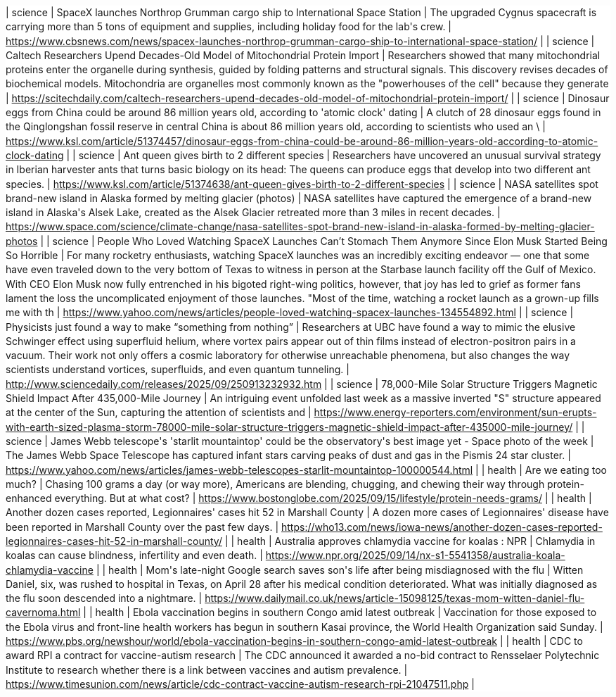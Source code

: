 | science | SpaceX launches Northrop Grumman cargo ship to International Space Station | The upgraded Cygnus spacecraft is carrying more than 5 tons of equipment and supplies, including holiday food for the lab's crew. | https://www.cbsnews.com/news/spacex-launches-northrop-grumman-cargo-ship-to-international-space-station/ |
| science | Caltech Researchers Upend Decades-Old Model of Mitochondrial Protein Import | Researchers showed that many mitochondrial proteins enter the organelle during synthesis, guided by folding patterns and structural signals. This discovery revises decades of biochemical models. Mitochondria are organelles most commonly known as the "powerhouses of the cell" because they generate | https://scitechdaily.com/caltech-researchers-upend-decades-old-model-of-mitochondrial-protein-import/ |
| science | Dinosaur eggs from China could be around 86 million years old, according to 'atomic clock' dating | A clutch of 28 dinosaur eggs found in the Qinglongshan fossil reserve in central China is about 86 million years old, according to scientists who used an \ | https://www.ksl.com/article/51374457/dinosaur-eggs-from-china-could-be-around-86-million-years-old-according-to-atomic-clock-dating |
| science | Ant queen gives birth to 2 different species | Researchers have uncovered an unusual survival strategy in Iberian harvester ants that turns basic biology on its head: The queens can produce eggs that develop into two different ant species. | https://www.ksl.com/article/51374638/ant-queen-gives-birth-to-2-different-species |
| science | NASA satellites spot brand-new island in Alaska formed by melting glacier (photos) | NASA satellites have captured the emergence of a brand-new island in Alaska's Alsek Lake, created as the Alsek Glacier retreated more than 3 miles in recent decades. | https://www.space.com/science/climate-change/nasa-satellites-spot-brand-new-island-in-alaska-formed-by-melting-glacier-photos |
| science | People Who Loved Watching SpaceX Launches Can’t Stomach Them Anymore Since Elon Musk Started Being So Horrible | For many rocketry enthusiasts, watching SpaceX launches was an incredibly exciting endeavor — one that some have even traveled down to the very bottom of Texas to witness in person at the Starbase launch facility off the Gulf of Mexico. With CEO Elon Musk now fully entrenched in his bigoted right-wing politics, however, that joy has led to grief as former fans lament the loss the uncomplicated enjoyment of those launches. "Most of the time, watching a rocket launch as a grown-up fills me with th | https://www.yahoo.com/news/articles/people-loved-watching-spacex-launches-134554892.html |
| science | Physicists just found a way to make “something from nothing” | Researchers at UBC have found a way to mimic the elusive Schwinger effect using superfluid helium, where vortex pairs appear out of thin films instead of electron-positron pairs in a vacuum. Their work not only offers a cosmic laboratory for otherwise unreachable phenomena, but also changes the way scientists understand vortices, superfluids, and even quantum tunneling. | http://www.sciencedaily.com/releases/2025/09/250913232932.htm |
| science | 78,000-Mile Solar Structure Triggers Magnetic Shield Impact After 435,000-Mile Journey | An intriguing event unfolded last week as a massive inverted "S" structure appeared at the center of the Sun, capturing the attention of scientists and | https://www.energy-reporters.com/environment/sun-erupts-with-earth-sized-plasma-storm-78000-mile-solar-structure-triggers-magnetic-shield-impact-after-435000-mile-journey/ |
| science | James Webb telescope's 'starlit mountaintop' could be the observatory's best image yet - Space photo of the week | The James Webb Space Telescope has captured infant stars carving peaks of dust and gas in the Pismis 24 star cluster. | https://www.yahoo.com/news/articles/james-webb-telescopes-starlit-mountaintop-100000544.html |
| health | Are we eating too much? | Chasing 100 grams a day (or way more), Americans are blending, chugging, and chewing their way through protein-enhanced everything. But at what cost? | https://www.bostonglobe.com/2025/09/15/lifestyle/protein-needs-grams/ |
| health | Another dozen cases reported, Legionnaires' cases hit 52 in Marshall County | A dozen more cases of Legionnaires' disease have been reported in Marshall County over the past few days. | https://who13.com/news/iowa-news/another-dozen-cases-reported-legionnaires-cases-hit-52-in-marshall-county/ |
| health | Australia approves chlamydia vaccine for koalas : NPR | Chlamydia in koalas can cause blindness, infertility and even death. | https://www.npr.org/2025/09/14/nx-s1-5541358/australia-koala-chlamydia-vaccine |
| health | Mom's late-night Google search saves son's life after being misdiagnosed with the flu | Witten Daniel, six, was rushed to hospital in Texas, on April 28 after his medical condition deteriorated. What was initially diagnosed as the flu soon descended into a nightmare. | https://www.dailymail.co.uk/news/article-15098125/texas-mom-witten-daniel-flu-cavernoma.html |
| health | Ebola vaccination begins in southern Congo amid latest outbreak | Vaccination for those exposed to the Ebola virus and front-line health workers has begun in southern Kasai province, the World Health Organization said Sunday. | https://www.pbs.org/newshour/world/ebola-vaccination-begins-in-southern-congo-amid-latest-outbreak |
| health | CDC to award RPI a contract for vaccine-autism research | The CDC announced it awarded a no-bid contract to Rensselaer Polytechnic Institute to research whether there is a link between vaccines and autism prevalence. | https://www.timesunion.com/news/article/cdc-contract-vaccine-autism-research-rpi-21047511.php |